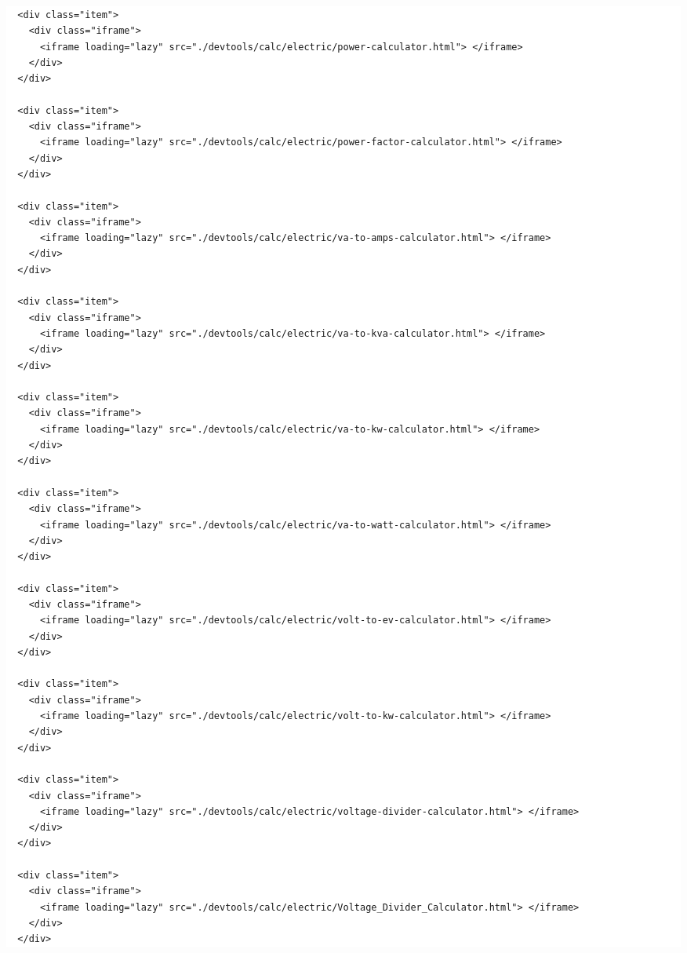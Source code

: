       <div class="item">
        <div class="iframe">
          <iframe loading="lazy" src="./devtools/calc/electric/power-calculator.html"> </iframe>
        </div>
      </div>

      <div class="item">
        <div class="iframe">
          <iframe loading="lazy" src="./devtools/calc/electric/power-factor-calculator.html"> </iframe>
        </div>
      </div>

      <div class="item">
        <div class="iframe">
          <iframe loading="lazy" src="./devtools/calc/electric/va-to-amps-calculator.html"> </iframe>
        </div>
      </div>

      <div class="item">
        <div class="iframe">
          <iframe loading="lazy" src="./devtools/calc/electric/va-to-kva-calculator.html"> </iframe>
        </div>
      </div>

      <div class="item">
        <div class="iframe">
          <iframe loading="lazy" src="./devtools/calc/electric/va-to-kw-calculator.html"> </iframe>
        </div>
      </div>

      <div class="item">
        <div class="iframe">
          <iframe loading="lazy" src="./devtools/calc/electric/va-to-watt-calculator.html"> </iframe>
        </div>
      </div>

      <div class="item">
        <div class="iframe">
          <iframe loading="lazy" src="./devtools/calc/electric/volt-to-ev-calculator.html"> </iframe>
        </div>
      </div>

      <div class="item">
        <div class="iframe">
          <iframe loading="lazy" src="./devtools/calc/electric/volt-to-kw-calculator.html"> </iframe>
        </div>
      </div>

      <div class="item">
        <div class="iframe">
          <iframe loading="lazy" src="./devtools/calc/electric/voltage-divider-calculator.html"> </iframe>
        </div>
      </div>

      <div class="item">
        <div class="iframe">
          <iframe loading="lazy" src="./devtools/calc/electric/Voltage_Divider_Calculator.html"> </iframe>
        </div>
      </div>
